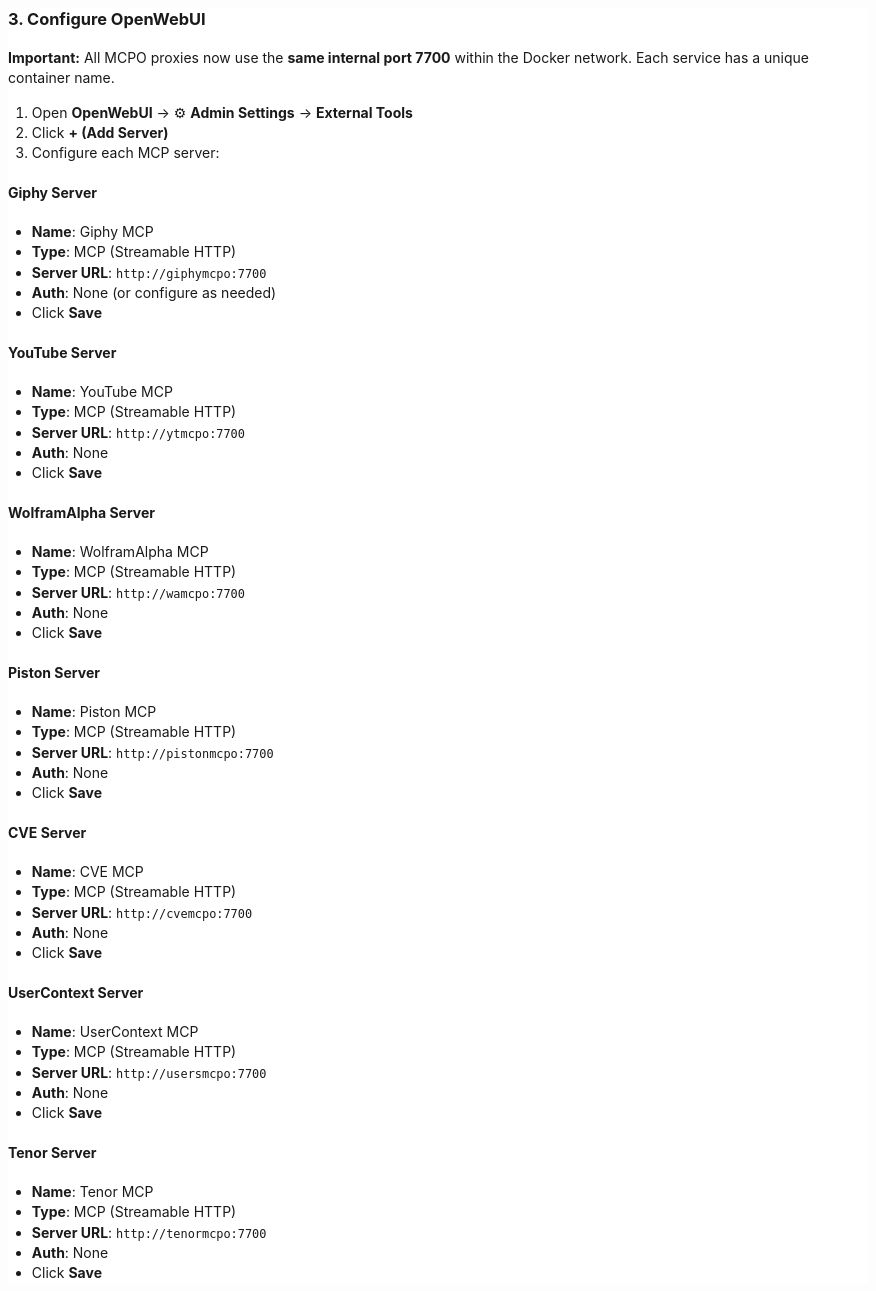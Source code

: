 ### 3. Configure OpenWebUI

**Important:** All MCPO proxies now use the **same internal port 7700** within the Docker network. Each service has a unique container name.

1. Open **OpenWebUI** → ⚙️ **Admin Settings** → **External Tools**
2. Click **+ (Add Server)**
3. Configure each MCP server:

#### Giphy Server
- **Name**: Giphy MCP
- **Type**: MCP (Streamable HTTP)
- **Server URL**: `http://giphymcpo:7700`
- **Auth**: None (or configure as needed)
- Click **Save**

#### YouTube Server
- **Name**: YouTube MCP
- **Type**: MCP (Streamable HTTP)
- **Server URL**: `http://ytmcpo:7700`
- **Auth**: None
- Click **Save**

#### WolframAlpha Server
- **Name**: WolframAlpha MCP
- **Type**: MCP (Streamable HTTP)
- **Server URL**: `http://wamcpo:7700`
- **Auth**: None
- Click **Save**

#### Piston Server
- **Name**: Piston MCP
- **Type**: MCP (Streamable HTTP)
- **Server URL**: `http://pistonmcpo:7700`
- **Auth**: None
- Click **Save**

#### CVE Server
- **Name**: CVE MCP
- **Type**: MCP (Streamable HTTP)
- **Server URL**: `http://cvemcpo:7700`
- **Auth**: None
- Click **Save**

#### UserContext Server
- **Name**: UserContext MCP
- **Type**: MCP (Streamable HTTP)
- **Server URL**: `http://usersmcpo:7700`
- **Auth**: None
- Click **Save**

#### Tenor Server
- **Name**: Tenor MCP
- **Type**: MCP (Streamable HTTP)
- **Server URL**: `http://tenormcpo:7700`
- **Auth**: None
- Click **Save**
